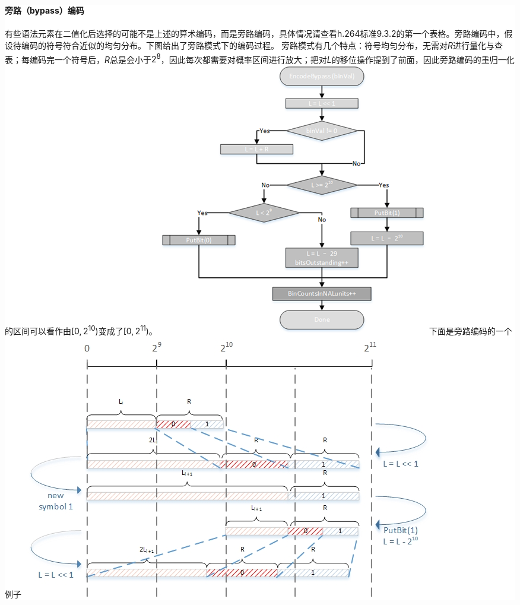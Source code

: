 

#### 旁路（bypass）编码
有些语法元素在二值化后选择的可能不是上述的算术编码，而是旁路编码，具体情况请查看h.264标准9.3.2的第一个表格。旁路编码中，假设待编码的符号符合近似的均匀分布。下图给出了旁路模式下的编码过程。
旁路模式有几个特点：符号均匀分布，无需对$R$进行量化与查表；每编码完一个符号后，$R$总是会小于$2^8$，因此每次都需要对概率区间进行放大；把对$L$的移位操作提到了前面，因此旁路编码的重归一化的区间可以看作由$[0,2^{10})$变成了$[0,2^{11})$。
[<img alt="" src="img/2016-03-22-cabac/421096-20170615160903571-141344571.png">](http://images2015.cnblogs.com/blog/421096/201706/421096-20170615160901806-92821049.png)
下面是旁路编码的一个例子
<img alt="" src="img/2016-03-22-cabac/421096-20160322042558979-107928473.jpg">
